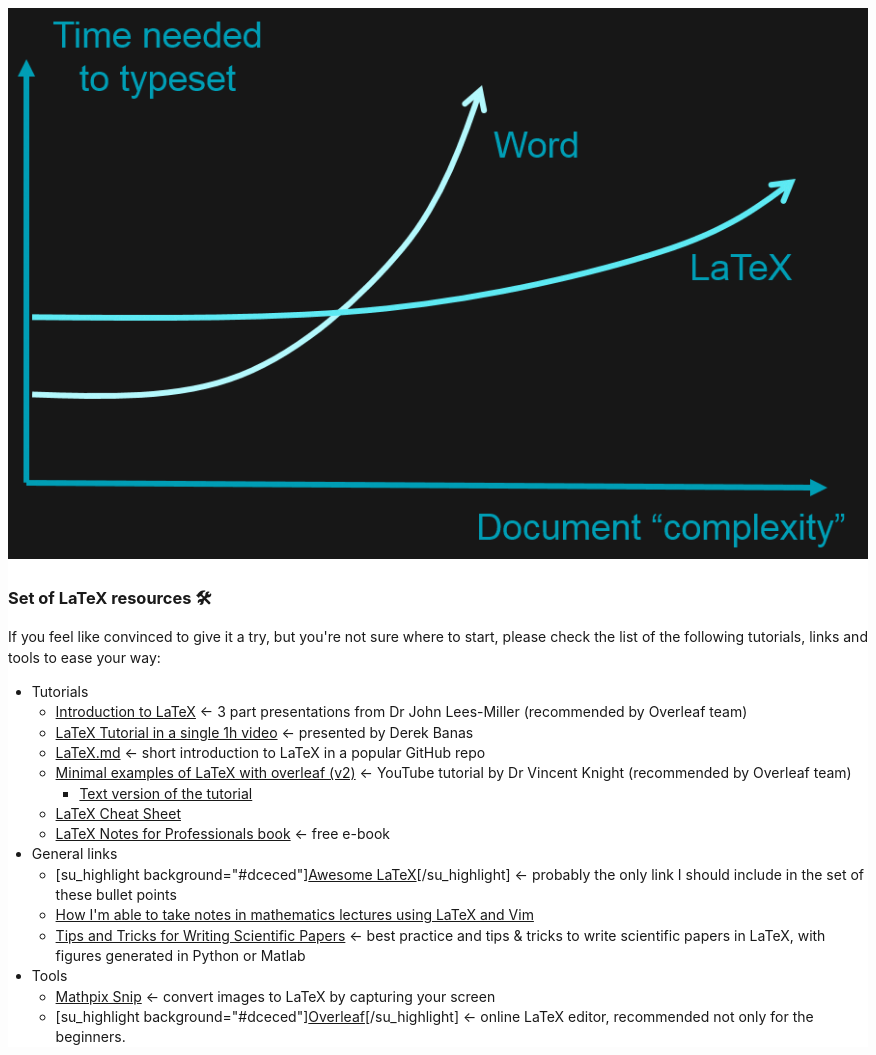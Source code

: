![](images/word_vs_latex.png)

### Set of LaTeX resources 🛠

If you feel like convinced to give it a try, but you're not sure where to start, please check the list of the following tutorials, links and tools to ease your way:

- Tutorials
    - [Introduction to LaTeX](https://www.overleaf.com/latex/learn/free-online-introduction-to-latex-part-1) ← 3 part presentations from Dr John Lees-Miller (recommended by Overleaf team)
    - [LaTeX Tutorial in a single 1h video](http://www.newthinktank.com/2019/01/latex-tutorial/) ← presented by Derek Banas
    - [LaTeX.md](https://github.com/virgili0/Virgilio/blob/master/Tools/Latex.md) ← short introduction to LaTeX in a popular GitHub repo
    - [Minimal examples of LaTeX with overleaf (v2)](https://www.youtube.com/playlist?list=PLnC5h3PY-znyDQKn3knfXfekZLgWyL7QW) ← YouTube tutorial by Dr Vincent Knight (recommended by Overleaf team)
        - [Text version of the tutorial](https://vknight.org/tex/)
    - [LaTeX Cheat Sheet](https://wch.github.io/latexsheet/latexsheet.pdf)
    - [LaTeX Notes for Professionals book](http://books.goalkicker.com/LaTeXBook/) ← free e-book
- General links
    - \[su\_highlight background="#dceced"\][Awesome LaTeX](https://github.com/egeerardyn/awesome-LaTeX)\[/su\_highlight\] ← probably the only link I should include in the set of these bullet points
    - [How I'm able to take notes in mathematics lectures using LaTeX and Vim](https://castel.dev/post/lecture-notes-1/)
    - [Tips and Tricks for Writing Scientific Papers](https://github.com/Wookai/paper-tips-and-tricks) ← best practice and tips & tricks to write scientific papers in LaTeX, with figures generated in Python or Matlab
- Tools
    - [Mathpix Snip](https://mathpix.com/) ← convert images to LaTeX by capturing your screen
    - \[su\_highlight background="#dceced"\][Overleaf](https://www.overleaf.com/)\[/su\_highlight\] ← online LaTeX editor, recommended not only for the beginners.
